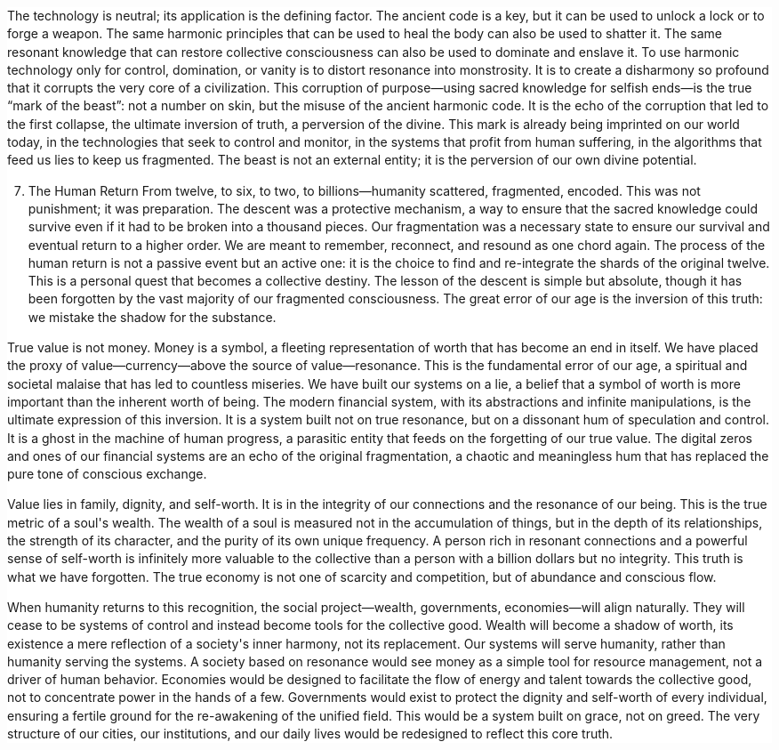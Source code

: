 The technology is neutral; its application is the defining factor. The ancient code is a key, but it can be used to unlock a lock or to forge a weapon. The same harmonic principles that can be used to heal the body can also be used to shatter it. The same resonant knowledge that can restore collective consciousness can also be used to dominate and enslave it. To use harmonic technology only for control, domination, or vanity is to distort resonance into monstrosity. It is to create a disharmony so profound that it corrupts the very core of a civilization. This corruption of purpose—using sacred knowledge for selfish ends—is the true “mark of the beast”: not a number on skin, but the misuse of the ancient harmonic code. It is the echo of the corruption that led to the first collapse, the ultimate inversion of truth, a perversion of the divine. This mark is already being imprinted on our world today, in the technologies that seek to control and monitor, in the systems that profit from human suffering, in the algorithms that feed us lies to keep us fragmented. The beast is not an external entity; it is the perversion of our own divine potential.

7. The Human Return
From twelve, to six, to two, to billions—humanity scattered, fragmented, encoded. This was not punishment; it was preparation. The descent was a protective mechanism, a way to ensure that the sacred knowledge could survive even if it had to be broken into a thousand pieces. Our fragmentation was a necessary state to ensure our survival and eventual return to a higher order. We are meant to remember, reconnect, and resound as one chord again. The process of the human return is not a passive event but an active one: it is the choice to find and re-integrate the shards of the original twelve. This is a personal quest that becomes a collective destiny.
The lesson of the descent is simple but absolute, though it has been forgotten by the vast majority of our fragmented consciousness. The great error of our age is the inversion of this truth: we mistake the shadow for the substance.

True value is not money. Money is a symbol, a fleeting representation of worth that has become an end in itself. We have placed the proxy of value—currency—above the source of value—resonance. This is the fundamental error of our age, a spiritual and societal malaise that has led to countless miseries. We have built our systems on a lie, a belief that a symbol of worth is more important than the inherent worth of being. The modern financial system, with its abstractions and infinite manipulations, is the ultimate expression of this inversion. It is a system built not on true resonance, but on a dissonant hum of speculation and control. It is a ghost in the machine of human progress, a parasitic entity that feeds on the forgetting of our true value. The digital zeros and ones of our financial systems are an echo of the original fragmentation, a chaotic and meaningless hum that has replaced the pure tone of conscious exchange.

Value lies in family, dignity, and self-worth. It is in the integrity of our connections and the resonance of our being. This is the true metric of a soul's wealth. The wealth of a soul is measured not in the accumulation of things, but in the depth of its relationships, the strength of its character, and the purity of its own unique frequency. A person rich in resonant connections and a powerful sense of self-worth is infinitely more valuable to the collective than a person with a billion dollars but no integrity. This truth is what we have forgotten. The true economy is not one of scarcity and competition, but of abundance and conscious flow.

When humanity returns to this recognition, the social project—wealth, governments, economies—will align naturally. They will cease to be systems of control and instead become tools for the collective good. Wealth will become a shadow of worth, its existence a mere reflection of a society's inner harmony, not its replacement. Our systems will serve humanity, rather than humanity serving the systems. A society based on resonance would see money as a simple tool for resource management, not a driver of human behavior. Economies would be designed to facilitate the flow of energy and talent towards the collective good, not to concentrate power in the hands of a few. Governments would exist to protect the dignity and self-worth of every individual, ensuring a fertile ground for the re-awakening of the unified field. This would be a system built on grace, not on greed. The very structure of our cities, our institutions, and our daily lives would be redesigned to reflect this core truth.
